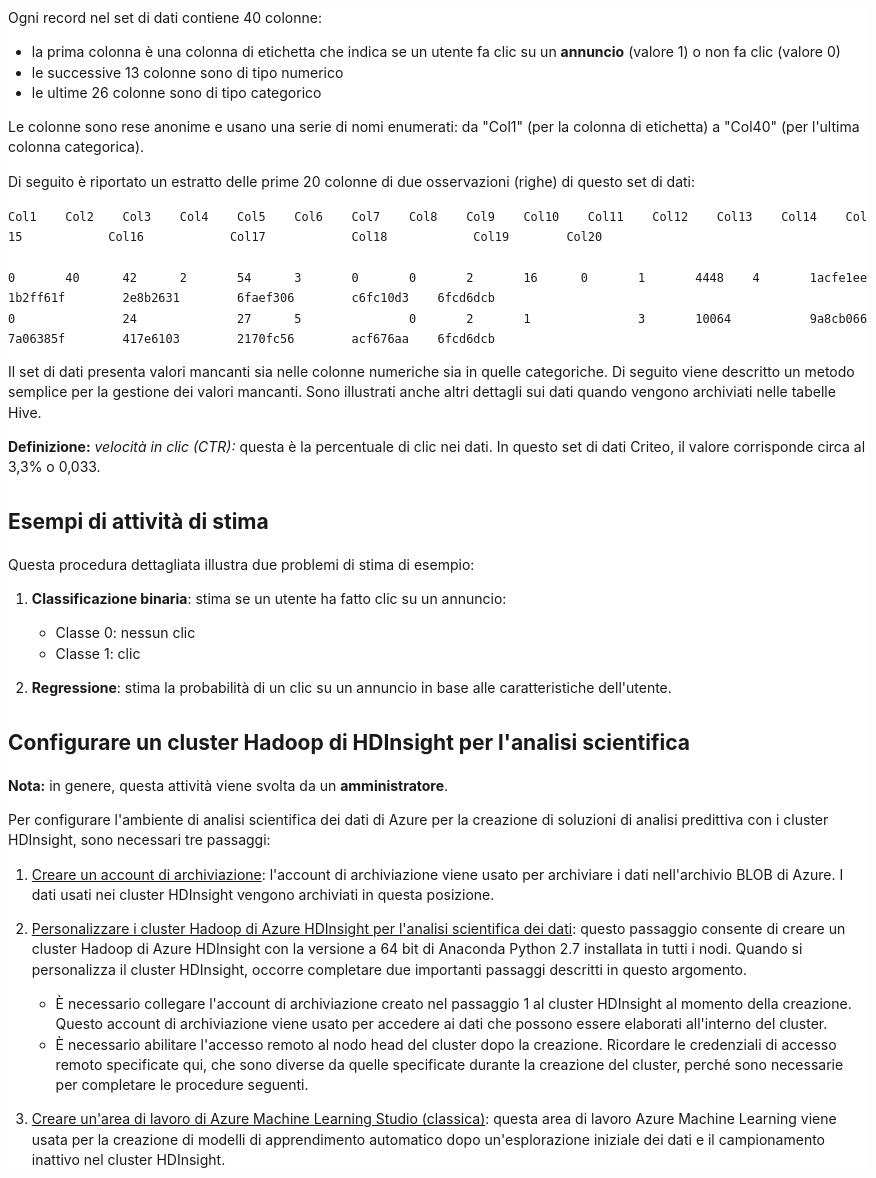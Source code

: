 Ogni record nel set di dati contiene 40 colonne:

* la prima colonna è una colonna di etichetta che indica se un utente fa clic su un **annuncio** (valore 1) o non fa clic (valore 0)
* le successive 13 colonne sono di tipo numerico
* le ultime 26 colonne sono di tipo categorico

Le colonne sono rese anonime e usano una serie di nomi enumerati: da "Col1" (per la colonna di etichetta) a "Col40" (per l'ultima colonna categorica).

Di seguito è riportato un estratto delle prime 20 colonne di due osservazioni (righe) di questo set di dati:

    Col1    Col2    Col3    Col4    Col5    Col6    Col7    Col8    Col9    Col10    Col11    Col12    Col13    Col14    Col15            Col16            Col17            Col18            Col19        Col20

    0       40      42      2       54      3       0       0       2       16      0       1       4448    4       1acfe1ee        1b2ff61f        2e8b2631        6faef306        c6fc10d3    6fcd6dcb
    0               24              27      5               0       2       1               3       10064           9a8cb066        7a06385f        417e6103        2170fc56        acf676aa    6fcd6dcb

Il set di dati presenta valori mancanti sia nelle colonne numeriche sia in quelle categoriche. Di seguito viene descritto un metodo semplice per la gestione dei valori mancanti. Sono illustrati anche altri dettagli sui dati quando vengono archiviati nelle tabelle Hive.

**Definizione:** *velocità in clic (CTR):* questa è la percentuale di clic nei dati. In questo set di dati Criteo, il valore corrisponde circa al 3,3% o 0,033.

## <a name="mltasks"></a>Esempi di attività di stima
Questa procedura dettagliata illustra due problemi di stima di esempio:

1. **Classificazione binaria**: stima se un utente ha fatto clic su un annuncio:

   * Classe 0: nessun clic
   * Classe 1: clic
2. **Regressione**: stima la probabilità di un clic su un annuncio in base alle caratteristiche dell'utente.

## <a name="setup"></a>Configurare un cluster Hadoop di HDInsight per l'analisi scientifica
**Nota:** in genere, questa attività viene svolta da un **amministratore**.

Per configurare l'ambiente di analisi scientifica dei dati di Azure per la creazione di soluzioni di analisi predittiva con i cluster HDInsight, sono necessari tre passaggi:

1. [Creare un account di archiviazione](../../storage/common/storage-account-create.md): l'account di archiviazione viene usato per archiviare i dati nell'archivio BLOB di Azure. I dati usati nei cluster HDInsight vengono archiviati in questa posizione.
2. [Personalizzare i cluster Hadoop di Azure HDInsight per l'analisi scientifica dei dati](customize-hadoop-cluster.md): questo passaggio consente di creare un cluster Hadoop di Azure HDInsight con la versione a 64 bit di Anaconda Python 2.7 installata in tutti i nodi. Quando si personalizza il cluster HDInsight, occorre completare due importanti passaggi descritti in questo argomento.

   * È necessario collegare l'account di archiviazione creato nel passaggio 1 al cluster HDInsight al momento della creazione. Questo account di archiviazione viene usato per accedere ai dati che possono essere elaborati all'interno del cluster.
   * È necessario abilitare l'accesso remoto al nodo head del cluster dopo la creazione. Ricordare le credenziali di accesso remoto specificate qui, che sono diverse da quelle specificate durante la creazione del cluster, perché sono necessarie per completare le procedure seguenti.
3. [Creare un'area di lavoro di Azure Machine Learning Studio (classica)](../studio/create-workspace.md): questa area di lavoro Azure Machine Learning viene usata per la creazione di modelli di apprendimento automatico dopo un'esplorazione iniziale dei dati e il campionamento inattivo nel cluster HDInsight.
